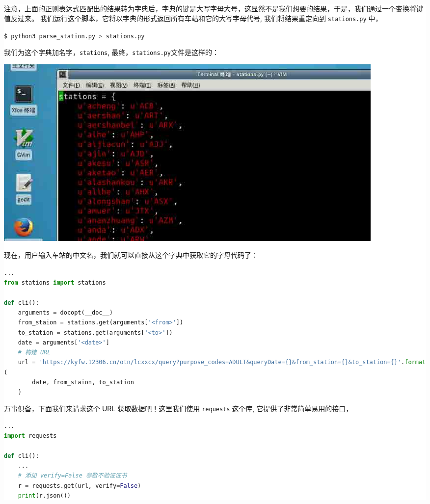 注意，上面的正则表达式匹配出的结果转为字典后，字典的键是大写字母大号，这显然不是我们想要的结果，于是，我们通过一个变换将键值反过来。 我们运行这个脚本，它将以字典的形式返回所有车站和它的大写字母代号, 我们将结果重定向到 `stations.py` 中，

```py
$ python3 parse_station.py > stations.py 
```

我们为这个字典加名字，`stations`, 最终，`stations.py`文件是这样的：

![此处输入图片的描述](img/document-uid13labid2072timestamp1471834462598.jpg)

现在，用户输入车站的中文名，我们就可以直接从这个字典中获取它的字母代码了：

```py
...
from stations import stations

def cli():
    arguments = docopt(__doc__)
    from_staion = stations.get(arguments['<from>'])
    to_station = stations.get(arguments['<to>'])
    date = arguments['<date>']
    # 构建 URL
    url = 'https://kyfw.12306.cn/otn/lcxxcx/query?purpose_codes=ADULT&queryDate={}&from_station={}&to_station={}'.format(
        date, from_staion, to_station
    ) 
```

万事俱备，下面我们来请求这个 URL 获取数据吧！这里我们使用 `requests` 这个库, 它提供了非常简单易用的接口，

```py
...
import requests

def cli():
    ...
    # 添加 verify=False 参数不验证证书
    r = requests.get(url, verify=False)
    print(r.json()) 
```
